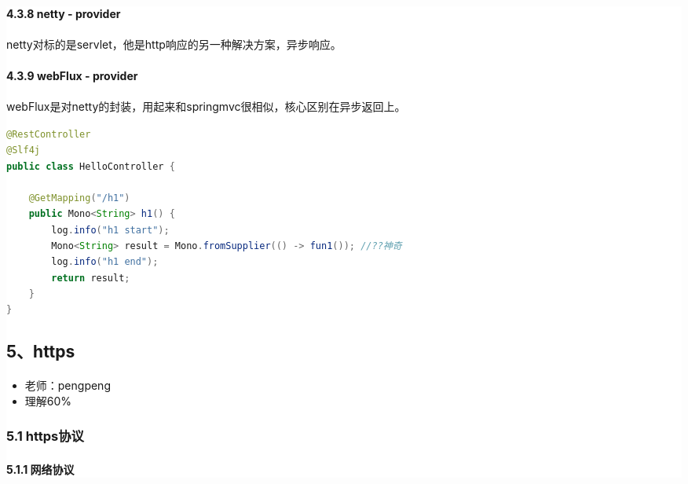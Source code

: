


#### 4.3.8 netty - provider

netty对标的是servlet，他是http响应的另一种解决方案，异步响应。



#### 4.3.9 webFlux - provider

webFlux是对netty的封装，用起来和springmvc很相似，核心区别在异步返回上。

```java
@RestController
@Slf4j
public class HelloController {

    @GetMapping("/h1")
    public Mono<String> h1() {
        log.info("h1 start");
        Mono<String> result = Mono.fromSupplier(() -> fun1()); //??神奇
        log.info("h1 end");
        return result;
    }
}
```



## 5、https

- 老师：pengpeng
- 理解60%



### 5.1 https协议

#### 5.1.1 网络协议
